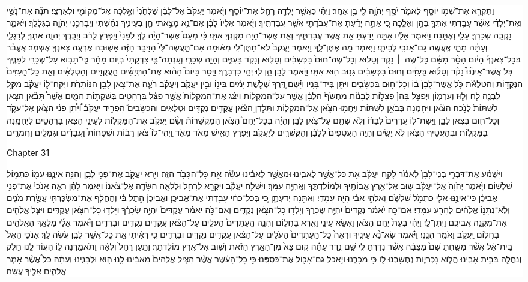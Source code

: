 וַתִּקְרָ֧א אֶת־שְׁמ֛וֹ יוֹסֵ֖ף לֵאמֹ֑ר יֹסֵ֧ף יְהֹוָ֛ה לִ֖י בֵּ֥ן אַחֵֽר׃
וַיְהִ֕י כַּאֲשֶׁ֛ר יָלְדָ֥ה רָחֵ֖ל אֶת־יוֹסֵ֑ף וַיֹּ֤אמֶר יַעֲקֹב֙ אֶל־לָבָ֔ן שַׁלְּחֵ֙נִי֙ וְאֵ֣לְכָ֔ה אֶל־מְקוֹמִ֖י וּלְאַרְצִֽי׃
תְּנָ֞ה אֶת־נָשַׁ֣י וְאֶת־יְלָדַ֗י אֲשֶׁ֨ר עָבַ֧דְתִּי אֹֽתְךָ֛ בָּהֵ֖ן וְאֵלֵ֑כָה כִּ֚י אַתָּ֣ה יָדַ֔עְתָּ אֶת־עֲבֹדָתִ֖י אֲשֶׁ֥ר עֲבַדְתִּֽיךָ׃
וַיֹּ֤אמֶר אֵלָיו֙ לָבָ֔ן אִם־נָ֛א מָצָ֥אתִי חֵ֖ן בְּעֵינֶ֑יךָ נִחַ֕שְׁתִּי וַיְבָרְכֵ֥נִי יְהֹוָ֖ה בִּגְלָלֶֽךָ׃
וַיֹּאמַ֑ר נׇקְבָ֧ה שְׂכָרְךָ֛ עָלַ֖י וְאֶתֵּֽנָה׃
וַיֹּ֣אמֶר אֵלָ֔יו אַתָּ֣ה יָדַ֔עְתָּ אֵ֖ת אֲשֶׁ֣ר עֲבַדְתִּ֑יךָ וְאֵ֛ת אֲשֶׁר־הָיָ֥ה מִקְנְךָ֖ אִתִּֽי׃
כִּ֡י מְעַט֩ אֲשֶׁר־הָיָ֨ה לְךָ֤ לְפָנַי֙ וַיִּפְרֹ֣ץ לָרֹ֔ב וַיְבָ֧רֶךְ יְהֹוָ֛ה אֹתְךָ֖ לְרַגְלִ֑י וְעַתָּ֗ה מָתַ֛י אֶֽעֱשֶׂ֥ה גַם־אָנֹכִ֖י לְבֵיתִֽי׃
וַיֹּ֖אמֶר מָ֣ה אֶתֶּן־לָ֑ךְ וַיֹּ֤אמֶר יַעֲקֹב֙ לֹא־תִתֶּן־לִ֣י מְא֔וּמָה אִם־תַּֽעֲשֶׂה־לִּי֙ הַדָּבָ֣ר הַזֶּ֔ה אָשׁ֛וּבָה אֶרְעֶ֥ה צֹֽאנְךָ֖ אֶשְׁמֹֽר׃
אֶֽעֱבֹ֨ר בְּכׇל־צֹֽאנְךָ֜ הַיּ֗וֹם הָסֵ֨ר מִשָּׁ֜ם כׇּל־שֶׂ֣ה  ׀ נָקֹ֣ד וְטָל֗וּא וְכׇל־שֶׂה־חוּם֙ בַּכְּשָׂבִ֔ים וְטָל֥וּא וְנָקֹ֖ד בָּעִזִּ֑ים וְהָיָ֖ה שְׂכָרִֽי׃
וְעָֽנְתָה־בִּ֤י צִדְקָתִי֙ בְּי֣וֹם מָחָ֔ר כִּֽי־תָב֥וֹא עַל־שְׂכָרִ֖י לְפָנֶ֑יךָ כֹּ֣ל אֲשֶׁר־אֵינֶ֩נּוּ֩ נָקֹ֨ד וְטָל֜וּא בָּֽעִזִּ֗ים וְחוּם֙ בַּכְּשָׂבִ֔ים גָּנ֥וּב ה֖וּא אִתִּֽי׃
וַיֹּ֥אמֶר לָבָ֖ן הֵ֑ן ל֖וּ יְהִ֥י כִדְבָרֶֽךָ׃
וַיָּ֣סַר בַּיּוֹם֩ הַה֨וּא אֶת־הַתְּיָשִׁ֜ים הָֽעֲקֻדִּ֣ים וְהַטְּלֻאִ֗ים וְאֵ֤ת כׇּל־הָֽעִזִּים֙ הַנְּקֻדּ֣וֹת וְהַטְּלֻאֹ֔ת כֹּ֤ל אֲשֶׁר־לָבָן֙ בּ֔וֹ וְכׇל־ח֖וּם בַּכְּשָׂבִ֑ים וַיִּתֵּ֖ן בְּיַד־בָּנָֽיו׃
וַיָּ֗שֶׂם דֶּ֚רֶךְ שְׁלֹ֣שֶׁת יָמִ֔ים בֵּינ֖וֹ וּבֵ֣ין יַעֲקֹ֑ב וְיַעֲקֹ֗ב רֹעֶ֛ה אֶת־צֹ֥אן לָבָ֖ן הַנּוֹתָרֹֽת׃
וַיִּֽקַּֽח־ל֣וֹ יַעֲקֹ֗ב מַקַּ֥ל לִבְנֶ֛ה לַ֖ח וְל֣וּז וְעַרְמ֑וֹן וַיְפַצֵּ֤ל בָּהֵן֙ פְּצָל֣וֹת לְבָנ֔וֹת מַחְשֹׂף֙ הַלָּבָ֔ן אֲשֶׁ֖ר עַל־הַמַּקְלֽוֹת׃
וַיַּצֵּ֗ג אֶת־הַמַּקְלוֹת֙ אֲשֶׁ֣ר פִּצֵּ֔ל בָּרְהָטִ֖ים בְּשִֽׁקְת֣וֹת הַמָּ֑יִם אֲשֶׁר֩ תָּבֹ֨אןָ הַצֹּ֤אן לִשְׁתּוֹת֙ לְנֹ֣כַח הַצֹּ֔אן וַיֵּחַ֖מְנָה בְּבֹאָ֥ן לִשְׁתּֽוֹת׃
וַיֶּחֱמ֥וּ הַצֹּ֖אן אֶל־הַמַּקְל֑וֹת וַתֵּלַ֣דְןָ הַצֹּ֔אן עֲקֻדִּ֥ים נְקֻדִּ֖ים וּטְלֻאִֽים׃
וְהַכְּשָׂבִים֮ הִפְרִ֣יד יַעֲקֹב֒ וַ֠יִּתֵּ֠ן פְּנֵ֨י הַצֹּ֧אן אֶל־עָקֹ֛ד וְכׇל־ח֖וּם בְּצֹ֣אן לָבָ֑ן וַיָּֽשֶׁת־ל֤וֹ עֲדָרִים֙ לְבַדּ֔וֹ וְלֹ֥א שָׁתָ֖ם עַל־צֹ֥אן לָבָֽן׃
וְהָיָ֗ה בְּכׇל־יַחֵם֮ הַצֹּ֣אן הַמְקֻשָּׁרוֹת֒ וְשָׂ֨ם יַעֲקֹ֧ב אֶת־הַמַּקְל֛וֹת לְעֵינֵ֥י הַצֹּ֖אן בָּרְהָטִ֑ים לְיַחְמֵ֖נָּה בַּמַּקְלֽוֹת׃
וּבְהַעֲטִ֥יף הַצֹּ֖אן לֹ֣א יָשִׂ֑ים וְהָיָ֤ה הָעֲטֻפִים֙ לְלָבָ֔ן וְהַקְּשֻׁרִ֖ים לְיַעֲקֹֽב׃
וַיִּפְרֹ֥ץ הָאִ֖ישׁ מְאֹ֣ד מְאֹ֑ד וַֽיְהִי־לוֹ֙ צֹ֣אן רַבּ֔וֹת וּשְׁפָחוֹת֙ וַעֲבָדִ֔ים וּגְמַלִּ֖ים וַחֲמֹרִֽים׃

Chapter 31

וַיִּשְׁמַ֗ע אֶת־דִּבְרֵ֤י בְנֵֽי־לָבָן֙ לֵאמֹ֔ר לָקַ֣ח יַעֲקֹ֔ב אֵ֖ת כׇּל־אֲשֶׁ֣ר לְאָבִ֑ינוּ וּמֵאֲשֶׁ֣ר לְאָבִ֔ינוּ עָשָׂ֕ה אֵ֥ת כׇּל־הַכָּבֹ֖ד הַזֶּֽה׃
וַיַּ֥רְא יַעֲקֹ֖ב אֶת־פְּנֵ֣י לָבָ֑ן וְהִנֵּ֥ה אֵינֶ֛נּוּ עִמּ֖וֹ כִּתְמ֥וֹל שִׁלְשֽׁוֹם׃
וַיֹּ֤אמֶר יְהֹוָה֙ אֶֽל־יַעֲקֹ֔ב שׁ֛וּב אֶל־אֶ֥רֶץ אֲבוֹתֶ֖יךָ וּלְמוֹלַדְתֶּ֑ךָ וְאֶֽהְיֶ֖ה עִמָּֽךְ׃
וַיִּשְׁלַ֣ח יַעֲקֹ֔ב וַיִּקְרָ֖א לְרָחֵ֣ל וּלְלֵאָ֑ה הַשָּׂדֶ֖ה אֶל־צֹאנֽוֹ׃
וַיֹּ֣אמֶר לָהֶ֗ן רֹאֶ֤ה אָנֹכִי֙ אֶת־פְּנֵ֣י אֲבִיכֶ֔ן כִּֽי־אֵינֶ֥נּוּ אֵלַ֖י כִּתְמֹ֣ל שִׁלְשֹׁ֑ם וֵֽאלֹהֵ֣י אָבִ֔י הָיָ֖ה עִמָּדִֽי׃
וְאַתֵּ֖נָה יְדַעְתֶּ֑ן כִּ֚י בְּכׇל־כֹּחִ֔י עָבַ֖דְתִּי אֶת־אֲבִיכֶֽן׃
וַאֲבִיכֶן֙ הֵ֣תֶל בִּ֔י וְהֶחֱלִ֥ף אֶת־מַשְׂכֻּרְתִּ֖י עֲשֶׂ֣רֶת מֹנִ֑ים וְלֹֽא־נְתָנ֣וֹ אֱלֹהִ֔ים לְהָרַ֖ע עִמָּדִֽי׃
אִם־כֹּ֣ה יֹאמַ֗ר נְקֻדִּים֙ יִהְיֶ֣ה שְׂכָרֶ֔ךָ וְיָלְד֥וּ כׇל־הַצֹּ֖אן נְקֻדִּ֑ים וְאִם־כֹּ֣ה יֹאמַ֗ר עֲקֻדִּים֙ יִהְיֶ֣ה שְׂכָרֶ֔ךָ וְיָלְד֥וּ כׇל־הַצֹּ֖אן עֲקֻדִּֽים׃
וַיַּצֵּ֧ל אֱלֹהִ֛ים אֶת־מִקְנֵ֥ה אֲבִיכֶ֖ם וַיִּתֶּן־לִֽי׃
וַיְהִ֗י בְּעֵת֙ יַחֵ֣ם הַצֹּ֔אן וָאֶשָּׂ֥א עֵינַ֛י וָאֵ֖רֶא בַּחֲל֑וֹם וְהִנֵּ֤ה הָֽעַתֻּדִים֙ הָעֹלִ֣ים עַל־הַצֹּ֔אן עֲקֻדִּ֥ים נְקֻדִּ֖ים וּבְרֻדִּֽים׃
וַיֹּ֨אמֶר אֵלַ֜י מַלְאַ֧ךְ הָאֱלֹהִ֛ים בַּחֲל֖וֹם יַֽעֲקֹ֑ב וָאֹמַ֖ר הִנֵּֽנִי׃
וַיֹּ֗אמֶר שָׂא־נָ֨א עֵינֶ֤יךָ וּרְאֵה֙ כׇּל־הָֽעַתֻּדִים֙ הָעֹלִ֣ים עַל־הַצֹּ֔אן עֲקֻדִּ֥ים נְקֻדִּ֖ים וּבְרֻדִּ֑ים כִּ֣י רָאִ֔יתִי אֵ֛ת כׇּל־אֲשֶׁ֥ר לָבָ֖ן עֹ֥שֶׂה לָּֽךְ׃
אָנֹכִ֤י הָאֵל֙ בֵּֽית־אֵ֔ל אֲשֶׁ֨ר מָשַׁ֤חְתָּ שָּׁם֙ מַצֵּבָ֔ה אֲשֶׁ֨ר נָדַ֥רְתָּ לִּ֛י שָׁ֖ם נֶ֑דֶר עַתָּ֗ה ק֥וּם צֵא֙ מִן־הָאָ֣רֶץ הַזֹּ֔את וְשׁ֖וּב אֶל־אֶ֥רֶץ מוֹלַדְתֶּֽךָ׃
וַתַּ֤עַן רָחֵל֙ וְלֵאָ֔ה וַתֹּאמַ֖רְנָה ל֑וֹ הַע֥וֹד לָ֛נוּ חֵ֥לֶק וְנַחֲלָ֖ה בְּבֵ֥ית אָבִֽינוּ׃
הֲל֧וֹא נׇכְרִיּ֛וֹת נֶחְשַׁ֥בְנוּ ל֖וֹ כִּ֣י מְכָרָ֑נוּ וַיֹּ֥אכַל גַּם־אָכ֖וֹל אֶת־כַּסְפֵּֽנוּ׃
כִּ֣י כׇל־הָעֹ֗שֶׁר אֲשֶׁ֨ר הִצִּ֤יל אֱלֹהִים֙ מֵֽאָבִ֔ינוּ לָ֥נוּ ה֖וּא וּלְבָנֵ֑ינוּ וְעַתָּ֗ה כֹּל֩ אֲשֶׁ֨ר אָמַ֧ר אֱלֹהִ֛ים אֵלֶ֖יךָ עֲשֵֽׂה׃